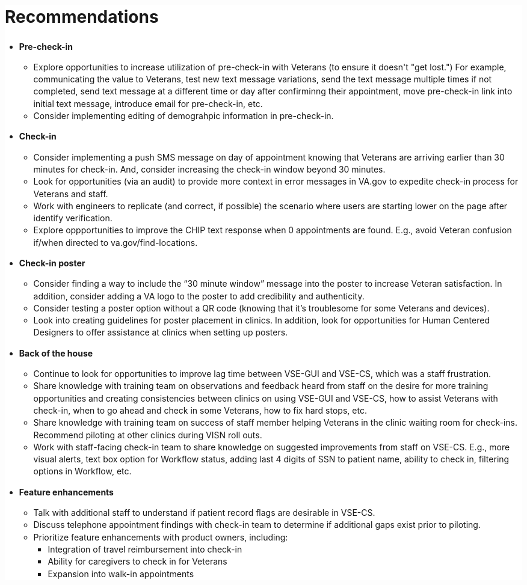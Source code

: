# Recommendations

* **Pre-check-in**
    * Explore opportunities to increase utilization of pre-check-in with Veterans (to ensure it doesn't "get lost.") For example, communicating the value to Veterans, test new text message variations, send the text message multiple times if not completed, send text message at a different time or day after confirminng their appointment, move pre-check-in link into initial text message, introduce email for pre-check-in, etc. 
    * Consider implementing editing of demograhpic information in pre-check-in. 

* **Check-in**
    * Consider implementing a push SMS message on day of appointment knowing that Veterans are arriving earlier than 30 minutes for check-in. And, consider increasing the check-in window beyond 30 minutes. 
    * Look for opportunities (via an audit) to provide more context in error messages in VA.gov to expedite check-in process for Veterans and staff. 
    * Work with engineers to replicate (and correct, if possible) the scenario where users are starting lower on the page after identify verification. 
    * Explore oppportunities to improve the CHIP text response when 0 appointments are found. E.g., avoid Veteran confusion if/when directed to va.gov/find-locations. 

* **Check-in poster**
    * Consider finding a way to include the “30 minute window” message into the poster to increase Veteran satisfaction. In addition, consider adding a VA logo to the poster to add credibility and authenticity.
    * Consider testing a poster option without a QR code (knowing that it’s troublesome for some Veterans and devices). 
    * Look into creating guidelines for poster placement in clinics. In addition, look for opportunities for Human Centered Designers to offer assistance at clinics when setting up posters. 

* **Back of the house**
    * Continue to look for opportunities to improve lag time between VSE-GUI and VSE-CS, which was a staff frustration. 
    * Share knowledge with training team on observations and feedback heard from staff on the desire for more training opportunities and creating consistencies between clinics on using VSE-GUI and VSE-CS, how to assist Veterans with check-in, when to go ahead and check in some Veterans, how to fix hard stops, etc.  
    * Share knowledge with training team on success of staff member helping Veterans in the clinic waiting room for check-ins. Recommend piloting at other clinics during VISN roll outs. 
    * Work with staff-facing check-in team to share knowledge on suggested improvements from staff on VSE-CS. E.g., more visual alerts, text box option for Workflow status, adding last 4 digits of SSN to patient name, ability to check in, filtering options in Workflow, etc. 

* **Feature enhancements**
    * Talk with additional staff to understand if patient record flags are desirable in VSE-CS.
    * Discuss telephone appointment findings with check-in team to determine if additional gaps exist prior to piloting. 
    * Prioritize feature enhancements with product owners, including:  
        * Integration of travel reimbursement into check-in 
        * Ability for caregivers to check in for Veterans 
        * Expansion into walk-in appointments 
